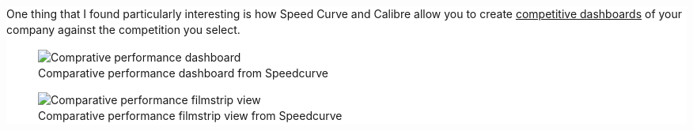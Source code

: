 <div class="video">
  <iframe width="560" height="315" src="https://www.youtube.com/embed/0X19cD4Iaik?re&autoplay=1&loop=1&mute=1" frameborder="0" allow="accelerometer; autoplay; encrypted-media; gyroscope; picture-in-picture" allowfullscreen></iframe>
</div>

One thing that I found particularly interesting is how Speed Curve and Calibre allow you to create [competitive dashboards](https://support.speedcurve.com/get-the-most-out-of-speedcurve/benchmark-yourself-against-your-competitors) of your company against the competition you select.

<figure>
  <img src='https://downloads.intercomcdn.com/i/o/43393314/966d2ac9d79c58c2abe84983/image.png' alt='Comprative performance dashboard'>
  <figcaption>Comparative performance dashboard from Speedcurve</figcaption>
</figure>

<figure>
  <img src='https://downloads.intercomcdn.com/i/o/43393518/cf6e242e1b4f82bde996cd80/image.png' alt='Comparative performance filmstrip view'>
  <figcaption>Comparative performance filmstrip view from Speedcurve</figcaption>
</figure>
